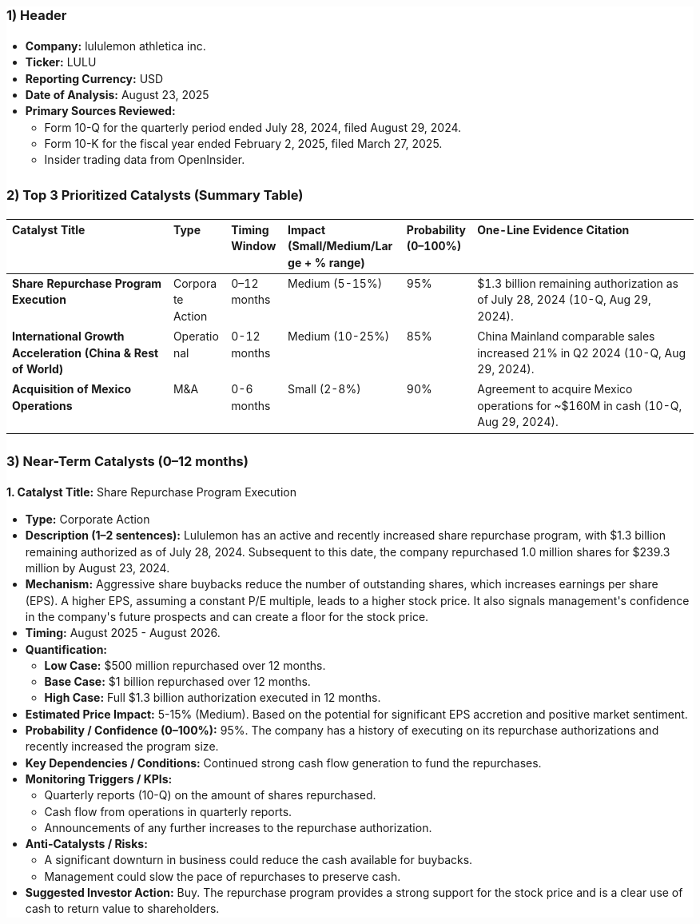 ### 1) Header

*   **Company:** lululemon athletica inc.
*   **Ticker:** LULU
*   **Reporting Currency:** USD
*   **Date of Analysis:** August 23, 2025
*   **Primary Sources Reviewed:**
    *   Form 10-Q for the quarterly period ended July 28, 2024, filed August 29, 2024.
    *   Form 10-K for the fiscal year ended February 2, 2025, filed March 27, 2025.
    *   Insider trading data from OpenInsider.

### 2) Top 3 Prioritized Catalysts (Summary Table)

| Catalyst Title | Type | Timing Window | Impact (Small/Medium/Large + % range) | Probability (0–100%) | One-Line Evidence Citation |
| :--- | :--- | :--- | :--- | :--- | :--- |
| **Share Repurchase Program Execution** | Corporate Action | 0–12 months | Medium (5-15%) | 95% | $1.3 billion remaining authorization as of July 28, 2024 (10-Q, Aug 29, 2024). |
| **International Growth Acceleration (China & Rest of World)** | Operational | 0-12 months | Medium (10-25%) | 85% | China Mainland comparable sales increased 21% in Q2 2024 (10-Q, Aug 29, 2024). |
| **Acquisition of Mexico Operations**| M&A | 0-6 months | Small (2-8%) | 90% | Agreement to acquire Mexico operations for ~$160M in cash (10-Q, Aug 29, 2024). |

### 3) Near-Term Catalysts (0–12 months)

**1. Catalyst Title:** Share Repurchase Program Execution
*   **Type:** Corporate Action
*   **Description (1–2 sentences):** Lululemon has an active and recently increased share repurchase program, with $1.3 billion remaining authorized as of July 28, 2024. Subsequent to this date, the company repurchased 1.0 million shares for $239.3 million by August 23, 2024.
*   **Mechanism:** Aggressive share buybacks reduce the number of outstanding shares, which increases earnings per share (EPS). A higher EPS, assuming a constant P/E multiple, leads to a higher stock price. It also signals management's confidence in the company's future prospects and can create a floor for the stock price.
*   **Timing:** August 2025 - August 2026.
*   **Quantification:**
    *   **Low Case:** $500 million repurchased over 12 months.
    *   **Base Case:** $1 billion repurchased over 12 months.
    *   **High Case:** Full $1.3 billion authorization executed in 12 months.
*   **Estimated Price Impact:** 5-15% (Medium). Based on the potential for significant EPS accretion and positive market sentiment.
*   **Probability / Confidence (0–100%):** 95%. The company has a history of executing on its repurchase authorizations and recently increased the program size.
*   **Key Dependencies / Conditions:** Continued strong cash flow generation to fund the repurchases.
*   **Monitoring Triggers / KPIs:**
    *   Quarterly reports (10-Q) on the amount of shares repurchased.
    *   Cash flow from operations in quarterly reports.
    *   Announcements of any further increases to the repurchase authorization.
*   **Anti-Catalysts / Risks:**
    *   A significant downturn in business could reduce the cash available for buybacks.
    *   Management could slow the pace of repurchases to preserve cash.
*   **Suggested Investor Action:** Buy. The repurchase program provides a strong support for the stock price and is a clear use of cash to return value to shareholders.
